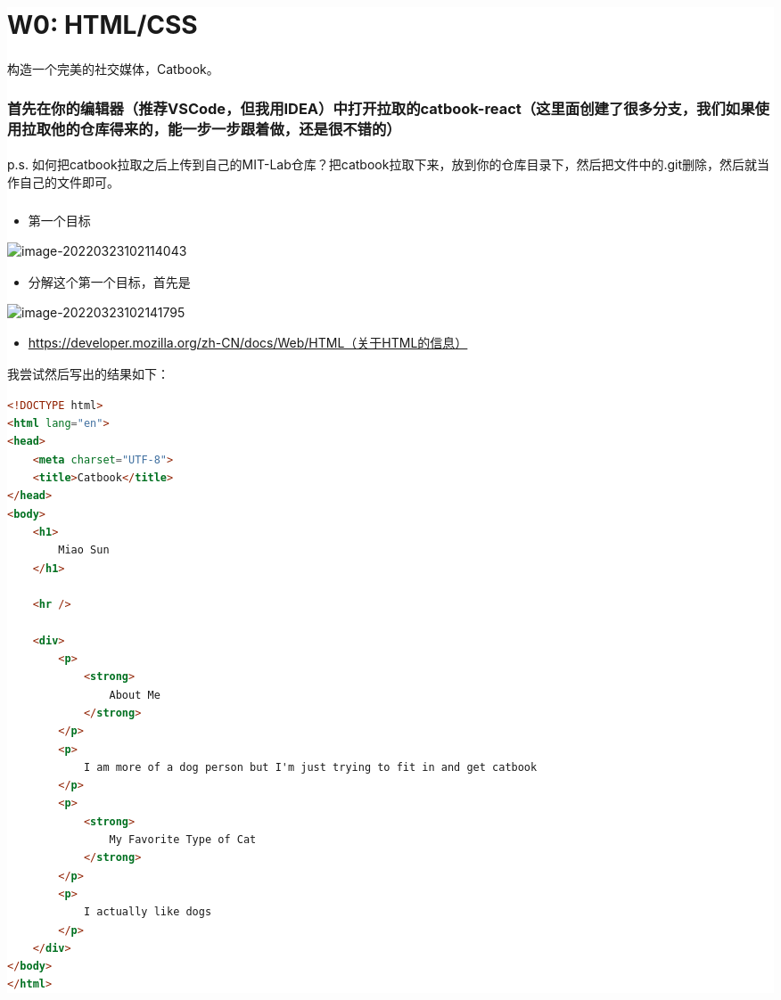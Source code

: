 # W0: HTML/CSS

构造一个完美的社交媒体，Catbook。

### 首先在你的编辑器（推荐VSCode，但我用IDEA）中打开拉取的catbook-react（这里面创建了很多分支，我们如果使用拉取他的仓库得来的，能一步一步跟着做，还是很不错的）



p.s. 如何把catbook拉取之后上传到自己的MIT-Lab仓库？把catbook拉取下来，放到你的仓库目录下，然后把文件中的.git删除，然后就当作自己的文件即可。

### 

- 第一个目标

![image-20220323102114043](https://raw.githubusercontent.com/sunmiao0301/Public-Pic-Bed/main/imgfromPicGO/202203231021211.png)

- 分解这个第一个目标，首先是

![image-20220323102141795](https://raw.githubusercontent.com/sunmiao0301/Public-Pic-Bed/main/imgfromPicGO/202203231021884.png)

- https://developer.mozilla.org/zh-CN/docs/Web/HTML（关于HTML的信息）

我尝试然后写出的结果如下：

```html
<!DOCTYPE html>
<html lang="en">
<head>
    <meta charset="UTF-8">
    <title>Catbook</title>
</head>
<body>
    <h1>
        Miao Sun
    </h1>

    <hr />

    <div>
        <p>
            <strong>
                About Me
            </strong>
        </p>
        <p>
            I am more of a dog person but I'm just trying to fit in and get catbook
        </p>
        <p>
            <strong>
                My Favorite Type of Cat
            </strong>
        </p>
        <p>
            I actually like dogs
        </p>
    </div>
</body>
</html>
```
